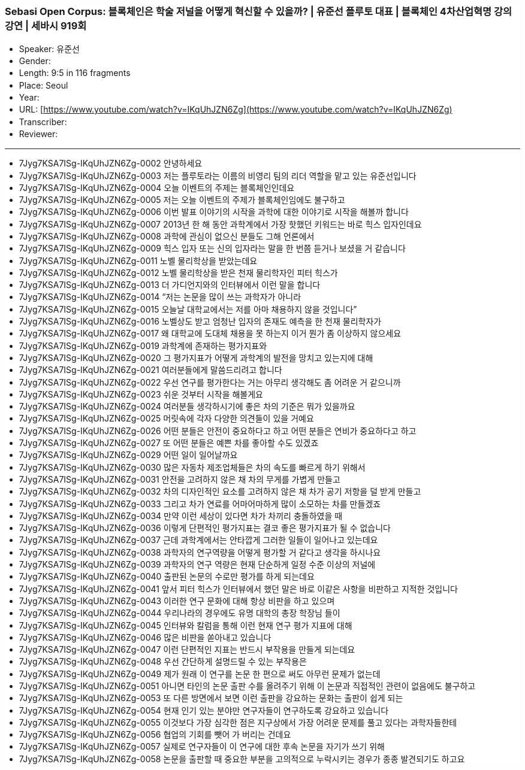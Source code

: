 ### Sebasi Open Corpus: 블록체인은 학술 저널을 어떻게 혁신할 수 있을까? | 유준선 플루토 대표 | 블록체인 4차산업혁명 강의 강연 | 세바시 919회

- Speaker: 유준선
- Gender: 
- Length: 9:5 in 116 fragments
- Place: Seoul
- Year: 
- URL: [https://www.youtube.com/watch?v=IKqUhJZN6Zg](https://www.youtube.com/watch?v=IKqUhJZN6Zg)
- Transcriber: 
- Reviewer: 

---

- 7Jyg7KSA7ISg-IKqUhJZN6Zg-0002 안녕하세요
- 7Jyg7KSA7ISg-IKqUhJZN6Zg-0003 저는 플루토라는 이름의 비영리 팀의 리더 역할을 맡고 있는 유준선입니다
- 7Jyg7KSA7ISg-IKqUhJZN6Zg-0004 오늘 이벤트의 주제는 블록체인인데요
- 7Jyg7KSA7ISg-IKqUhJZN6Zg-0005 저는 오늘 이벤트의 주제가 블록체인임에도 불구하고
- 7Jyg7KSA7ISg-IKqUhJZN6Zg-0006 이번 발표 이야기의 시작을 과학에 대한 이야기로 시작을 해볼까 합니다
- 7Jyg7KSA7ISg-IKqUhJZN6Zg-0007 2013년 한 해 동안 과학계에서 가장 핫했던 키워드는 바로 힉스 입자인데요
- 7Jyg7KSA7ISg-IKqUhJZN6Zg-0008 과학에 관심이 없으신 분들도 그해 언론에서
- 7Jyg7KSA7ISg-IKqUhJZN6Zg-0009 힉스 입자 또는 신의 입자라는 말을 한 번쯤 듣거나 보셨을 거 같습니다
- 7Jyg7KSA7ISg-IKqUhJZN6Zg-0011 노벨 물리학상을 받았는데요
- 7Jyg7KSA7ISg-IKqUhJZN6Zg-0012 노벨 물리학상을 받은 천재 물리학자인 피터 힉스가
- 7Jyg7KSA7ISg-IKqUhJZN6Zg-0013 더 가디언지와의 인터뷰에서 이런 말을 합니다
- 7Jyg7KSA7ISg-IKqUhJZN6Zg-0014 “저는 논문을 많이 쓰는 과학자가 아니라
- 7Jyg7KSA7ISg-IKqUhJZN6Zg-0015 오늘날 대학교에서는 저를 아마 채용하지 않을 것입니다”
- 7Jyg7KSA7ISg-IKqUhJZN6Zg-0016 노벨상도 받고 엄청난 입자의 존재도 예측을 한 천재 물리학자가
- 7Jyg7KSA7ISg-IKqUhJZN6Zg-0017 왜 대학교에 도대체 채용을 못 하는지 이거 뭔가 좀 이상하지 않으세요
- 7Jyg7KSA7ISg-IKqUhJZN6Zg-0019 과학계에 존재하는 평가지표와
- 7Jyg7KSA7ISg-IKqUhJZN6Zg-0020 그 평가지표가 어떻게 과학계의 발전을 망치고 있는지에 대해
- 7Jyg7KSA7ISg-IKqUhJZN6Zg-0021 여러분들에게 말씀드리려고 합니다
- 7Jyg7KSA7ISg-IKqUhJZN6Zg-0022 우선 연구를 평가한다는 거는 아무리 생각해도 좀 어려운 거 같으니까
- 7Jyg7KSA7ISg-IKqUhJZN6Zg-0023 쉬운 것부터 시작을 해볼게요
- 7Jyg7KSA7ISg-IKqUhJZN6Zg-0024 여러분들 생각하시기에 좋은 차의 기준은 뭐가 있을까요
- 7Jyg7KSA7ISg-IKqUhJZN6Zg-0025 머릿속에 각자 다양한 의견들이 있을 거예요
- 7Jyg7KSA7ISg-IKqUhJZN6Zg-0026 어떤 분들은 안전이 중요하다고 하고 어떤 분들은 연비가 중요하다고 하고
- 7Jyg7KSA7ISg-IKqUhJZN6Zg-0027 또 어떤 분들은 예쁜 차를 좋아할 수도 있겠죠
- 7Jyg7KSA7ISg-IKqUhJZN6Zg-0029 어떤 일이 일어날까요
- 7Jyg7KSA7ISg-IKqUhJZN6Zg-0030 많은 자동차 제조업체들은 차의 속도를 빠르게 하기 위해서
- 7Jyg7KSA7ISg-IKqUhJZN6Zg-0031 안전을 고려하지 않은 채 차의 무게를 가볍게 만들고
- 7Jyg7KSA7ISg-IKqUhJZN6Zg-0032 차의 디자인적인 요소를 고려하지 않은 채 차가 공기 저항을 덜 받게 만들고
- 7Jyg7KSA7ISg-IKqUhJZN6Zg-0033 그리고 차가 연료를 어마어마하게 많이 소모하는 차를 만들겠죠
- 7Jyg7KSA7ISg-IKqUhJZN6Zg-0034 만약 이런 세상이 있다면 차가 차끼리 충돌하였을 때
- 7Jyg7KSA7ISg-IKqUhJZN6Zg-0036 이렇게 단편적인 평가지표는 결코 좋은 평가지표가 될 수 없습니다
- 7Jyg7KSA7ISg-IKqUhJZN6Zg-0037 근데 과학계에서는 안타깝게 그러한 일들이 일어나고 있는데요
- 7Jyg7KSA7ISg-IKqUhJZN6Zg-0038 과학자의 연구역량을 어떻게 평가할 거 같다고 생각을 하시나요
- 7Jyg7KSA7ISg-IKqUhJZN6Zg-0039 과학자의 연구 역량은 현재 단순하게 일정 수준 이상의 저널에
- 7Jyg7KSA7ISg-IKqUhJZN6Zg-0040 출판된 논문의 수로만 평가를 하게 되는데요
- 7Jyg7KSA7ISg-IKqUhJZN6Zg-0041 앞서 피터 힉스가 인터뷰에서 했던 말은 바로 이같은 사항을 비판하고 지적한 것입니다
- 7Jyg7KSA7ISg-IKqUhJZN6Zg-0043 이러한 연구 문화에 대해 항상 비판을 하고 있으며
- 7Jyg7KSA7ISg-IKqUhJZN6Zg-0044 우리나라의 경우에도 유명 대학의 총장 학장님 들이
- 7Jyg7KSA7ISg-IKqUhJZN6Zg-0045 인터뷰와 칼럼을 통해 이런 현재 연구 평가 지표에 대해
- 7Jyg7KSA7ISg-IKqUhJZN6Zg-0046 많은 비판을 쏟아내고 있습니다
- 7Jyg7KSA7ISg-IKqUhJZN6Zg-0047 이런 단편적인 지표는 반드시 부작용을 만들게 되는데요
- 7Jyg7KSA7ISg-IKqUhJZN6Zg-0048 우선 간단하게 설명드릴 수 있는 부작용은
- 7Jyg7KSA7ISg-IKqUhJZN6Zg-0049 제가 원래 이 연구를 논문 한 편으로 써도 아무런 문제가 없는데
- 7Jyg7KSA7ISg-IKqUhJZN6Zg-0051 아니면 타인의 논문 출판 수를 올려주기 위해 이 논문과 직접적인 관련이 없음에도 불구하고
- 7Jyg7KSA7ISg-IKqUhJZN6Zg-0053 또 다른 방면에서 보면 이런 출판을 강요하는 문화는 출판이 쉽게 되는
- 7Jyg7KSA7ISg-IKqUhJZN6Zg-0054 현재 인기 있는 분야만 연구자들이 연구하도록 강요하고 있습니다
- 7Jyg7KSA7ISg-IKqUhJZN6Zg-0055 이것보다 가장 심각한 점은 지구상에서 가장 어려운 문제를 풀고 있다는 과학자들한테
- 7Jyg7KSA7ISg-IKqUhJZN6Zg-0056 협업의 기회를 뺏어 가 버리는 건데요
- 7Jyg7KSA7ISg-IKqUhJZN6Zg-0057 실제로 연구자들이 이 연구에 대한 후속 논문을 자기가 쓰기 위해
- 7Jyg7KSA7ISg-IKqUhJZN6Zg-0058 논문을 출판할 때 중요한 부분을 고의적으로 누락시키는 경우가 종종 발견되기도 하고요